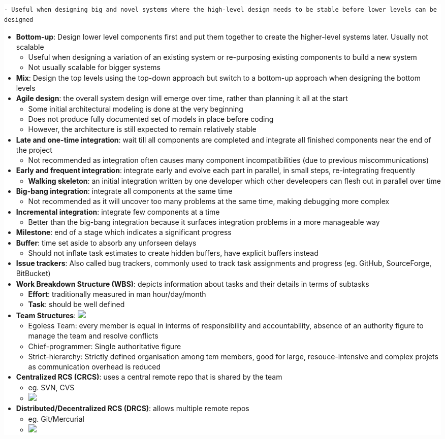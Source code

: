     - Useful when designing big and novel systems where the high-level design needs to be stable before lower levels can be designed
  - **Bottom-up**: Design lower level components first and put them together to create the higher-level systems later. Usually not scalable
    - Useful when designing a variation of an existing system or re-purposing existing components to build a new system
    - Not usually scalable for bigger systems
  - **Mix**: Design the top levels using the top-down approach but switch to a bottom-up approach when designing the bottom levels
- **Agile design**: the overall system design will emerge over time, rather than planning it all at the start
  - Some initial architectural modeling is done at the very beginning
  - Does not produce fully documented set of models in place before coding
  - However, the architecture is still expected to remain relatively stable
- **Late and one-time integration**: wait till all components are completed and integrate all finished components near the end of the project
  - Not recommended as integration often causes many component incompatibilities (due to previous miscommunications)
- **Early and frequent integration**: integrate early and evolve each part in parallel, in small steps, re-integrating frequently
  - **Walking skeleton**: an initial integration written by one developer which other develeopers can flesh out in parallel over time
- **Big-bang integration**: integrate all components at the same time
  - Not recommended as it will uncover too many problems at the same time, making debugging more complex
- **Incremental integration**: integrate few components at a time
  - Better than the big-bang integration because it surfaces integration problems in a more manageable way
- **Milestone**: end of a stage which indicates a significant progress
- **Buffer**: time set aside to absorb any unforseen delays
  - Should not inflate task estimates to create hidden buffers, have explicit buffers instead
- **Issue trackers**: Also called bug trackers, commonly used to track task assignments and progress (eg. GitHub, SourceForge, BitBucket)
- **Work Breakdown Structure (WBS)**: depicts information about tasks and their details in terms of subtasks
  - **Effort**: traditionally measured in man hour/day/month
  - **Task**: should be well defined
- **Team Structures**:
    <img src ='https://nus-cs2103-ay1920s2.github.io/website/book/teamwork/teamStructures/images/diagram.png'/>
  - Egoless Team: every member is equal in interms of responsibility and accountability, absence of an authority figure to manage the team and resolve conflicts
  - Chief-programmer: Single authoritative figure
  - Strict-hierarchy: Strictly defined organisation among tem members, good for large, resouce-intensive and complex projets as communication overhead is reduced
- **Centralized RCS (CRCS)**: uses a central remote repo that is shared by the team
  - eg. SVN, CVS
  - <img src ='https://nus-cs2103-ay1920s2.github.io/website/book/revisionControl/drcsVsCrcs/images/crcsDiagram.png' height='200'/>
- **Distributed/Decentralized RCS (DRCS)**: allows multiple remote repos
  - eg. Git/Mercurial
  - <img src ='https://nus-cs2103-ay1920s2.github.io/website/book/revisionControl/drcsVsCrcs/images/drcsDiagram.png' height='240'/>
